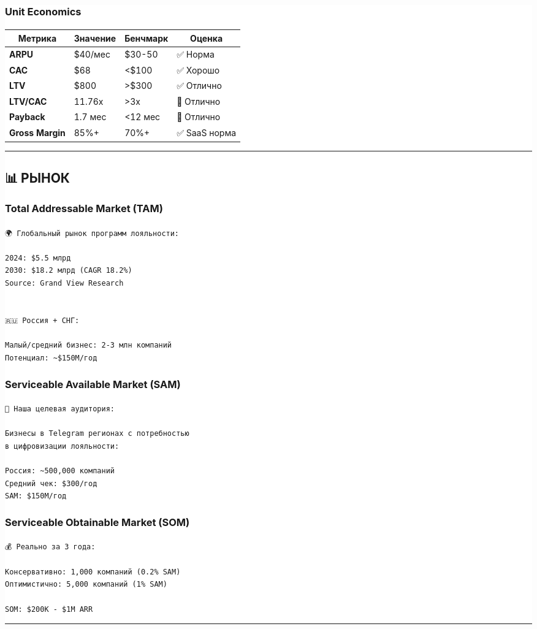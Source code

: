### Unit Economics

| Метрика | Значение | Бенчмарк | Оценка |
|---------|----------|----------|--------|
| **ARPU** | $40/мес | $30-50 | ✅ Норма |
| **CAC** | $68 | <$100 | ✅ Хорошо |
| **LTV** | $800 | >$300 | ✅ Отлично |
| **LTV/CAC** | 11.76x | >3x | 🚀 Отлично |
| **Payback** | 1.7 мес | <12 мес | 🚀 Отлично |
| **Gross Margin** | 85%+ | 70%+ | ✅ SaaS норма |

---

## 📊 РЫНОК

### Total Addressable Market (TAM)

```
🌍 Глобальный рынок программ лояльности:

2024: $5.5 млрд
2030: $18.2 млрд (CAGR 18.2%)
Source: Grand View Research


🇷🇺 Россия + СНГ:

Малый/средний бизнес: 2-3 млн компаний
Потенциал: ~$150M/год
```

### Serviceable Available Market (SAM)

```
🎯 Наша целевая аудитория:

Бизнесы в Telegram регионах с потребностью 
в цифровизации лояльности:

Россия: ~500,000 компаний
Средний чек: $300/год
SAM: $150M/год
```

### Serviceable Obtainable Market (SOM)

```
💰 Реально за 3 года:

Консервативно: 1,000 компаний (0.2% SAM)
Оптимистично: 5,000 компаний (1% SAM)

SOM: $200K - $1M ARR
```

---